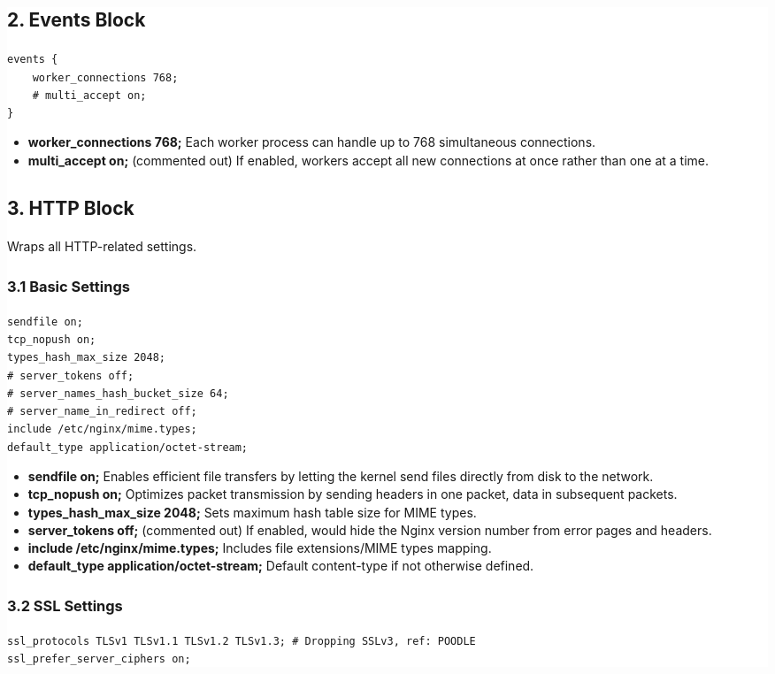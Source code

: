 
## 2. Events Block

```nginx
events {
    worker_connections 768;
    # multi_accept on;
}
```

- **worker_connections 768;**
Each worker process can handle up to 768 simultaneous connections.
- **multi_accept on;** (commented out)
If enabled, workers accept all new connections at once rather than one at a time.


## 3. HTTP Block

Wraps all HTTP-related settings.

### 3.1 Basic Settings

```nginx
sendfile on;
tcp_nopush on;
types_hash_max_size 2048;
# server_tokens off;
# server_names_hash_bucket_size 64;
# server_name_in_redirect off;
include /etc/nginx/mime.types;
default_type application/octet-stream;
```

- **sendfile on;**
Enables efficient file transfers by letting the kernel send files directly from disk to the network.
- **tcp_nopush on;**
Optimizes packet transmission by sending headers in one packet, data in subsequent packets.
- **types_hash_max_size 2048;**
Sets maximum hash table size for MIME types.
- **server_tokens off;** (commented out)
If enabled, would hide the Nginx version number from error pages and headers.
- **include /etc/nginx/mime.types;**
Includes file extensions/MIME types mapping.
- **default_type application/octet-stream;**
Default content-type if not otherwise defined.


### 3.2 SSL Settings

```nginx
ssl_protocols TLSv1 TLSv1.1 TLSv1.2 TLSv1.3; # Dropping SSLv3, ref: POODLE
ssl_prefer_server_ciphers on;
```
